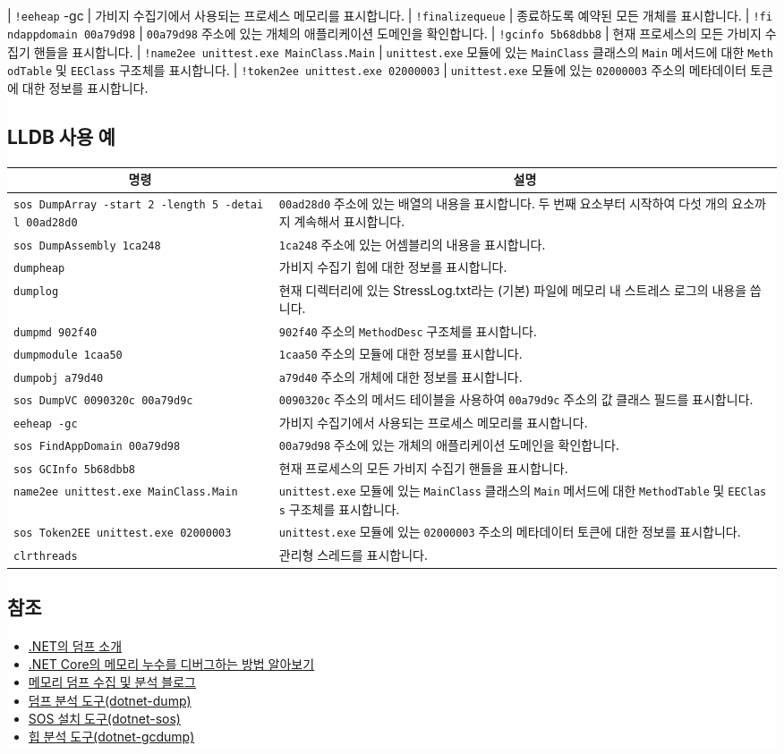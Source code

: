 | `!eeheap` -gc | 가비지 수집기에서 사용되는 프로세스 메모리를 표시합니다.
| `!finalizequeue` | 종료하도록 예약된 모든 개체를 표시합니다.
| `!findappdomain 00a79d98` |  `00a79d98` 주소에 있는 개체의 애플리케이션 도메인을 확인합니다.
| `!gcinfo 5b68dbb8` | 현재 프로세스의 모든 가비지 수집기 핸들을 표시합니다.
| `!name2ee unittest.exe MainClass.Main` | `unittest.exe` 모듈에 있는 `MainClass` 클래스의 `Main` 메서드에 대한 `MethodTable` 및 `EEClass` 구조체를 표시합니다.
| `!token2ee unittest.exe 02000003` | `unittest.exe` 모듈에 있는 `02000003` 주소의 메타데이터 토큰에 대한 정보를 표시합니다.

## <a name="lldb-example-usage"></a>LLDB 사용 예

| 명령  | 설명
| - | -
| `sos DumpArray -start 2 -length 5 -detail 00ad28d0` | `00ad28d0` 주소에 있는 배열의 내용을 표시합니다.  두 번째 요소부터 시작하여 다섯 개의 요소까지 계속해서 표시합니다.
| `sos DumpAssembly 1ca248` | `1ca248` 주소에 있는 어셈블리의 내용을 표시합니다.
| `dumpheap` | 가비지 수집기 힙에 대한 정보를 표시합니다.
| `dumplog` | 현재 디렉터리에 있는 StressLog.txt라는 (기본) 파일에 메모리 내 스트레스 로그의 내용을 씁니다.
| `dumpmd 902f40` | `902f40` 주소의 `MethodDesc` 구조체를 표시합니다.
| `dumpmodule 1caa50` | `1caa50` 주소의 모듈에 대한 정보를 표시합니다.
| `dumpobj a79d40` | `a79d40` 주소의 개체에 대한 정보를 표시합니다.
| `sos DumpVC 0090320c 00a79d9c` | `0090320c` 주소의 메서드 테이블을 사용하여 `00a79d9c` 주소의 값 클래스 필드를 표시합니다.
| `eeheap -gc` | 가비지 수집기에서 사용되는 프로세스 메모리를 표시합니다.
| `sos FindAppDomain 00a79d98` | `00a79d98` 주소에 있는 개체의 애플리케이션 도메인을 확인합니다.
| `sos GCInfo 5b68dbb8` | 현재 프로세스의 모든 가비지 수집기 핸들을 표시합니다.
| `name2ee unittest.exe MainClass.Main` | `unittest.exe` 모듈에 있는 `MainClass` 클래스의 `Main` 메서드에 대한 `MethodTable` 및 `EEClass` 구조체를 표시합니다.
| `sos Token2EE unittest.exe 02000003` | `unittest.exe` 모듈에 있는 `02000003` 주소의 메타데이터 토큰에 대한 정보를 표시합니다.
| `clrthreads` | 관리형 스레드를 표시합니다.

## <a name="see-also"></a>참조

- [.NET의 덤프 소개](dumps.md)
- [.NET Core의 메모리 누수를 디버그하는 방법 알아보기](debug-memory-leak.md)
- [메모리 덤프 수집 및 분석 블로그](https://devblogs.microsoft.com/dotnet/collecting-and-analyzing-memory-dumps/)
- [덤프 분석 도구(dotnet-dump)](dotnet-dump.md)
- [SOS 설치 도구(dotnet-sos)](dotnet-sos.md)
- [힙 분석 도구(dotnet-gcdump)](dotnet-gcdump.md)
